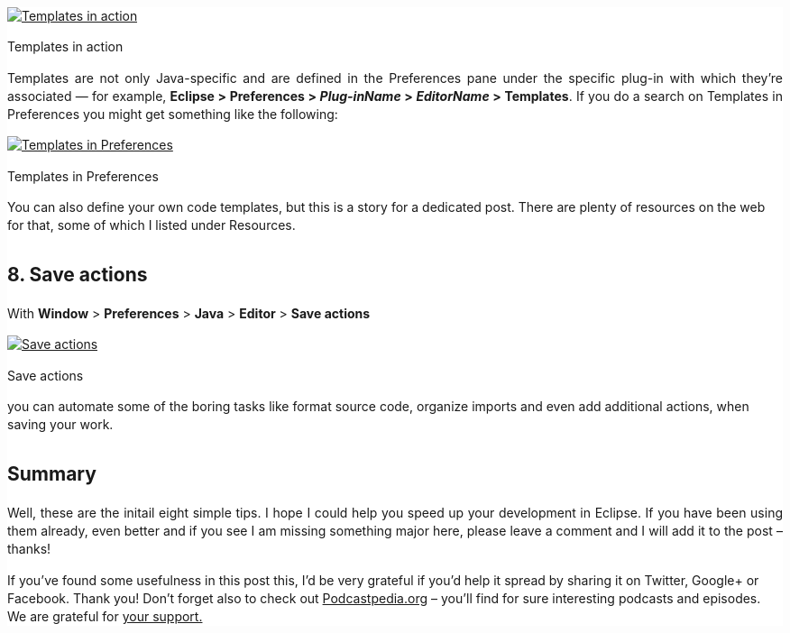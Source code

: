 <div id="attachment_1143" style="width: 310px" class="wp-caption alignnone">
  <a href="http://www.codingpedia.org/wp-content/uploads/2014/01/7-templates-in-action.png" target="_blank"><img class="size-medium wp-image-1143 " src="http://www.codingpedia.org/wp-content/uploads/2014/01/7-templates-in-action-300x131.png" alt="Templates in action" width="300" height="131" srcset="http://www.codingpedia.org/wp-content/uploads/2014/01/7-templates-in-action-300x131.png 300w, http://www.codingpedia.org/wp-content/uploads/2014/01/7-templates-in-action.png 947w" sizes="(max-width: 300px) 100vw, 300px" /></a>

  <p class="wp-caption-text">
    Templates in action
  </p>
</div>

<p style="text-align: justify;">
  Templates are not only Java-specific and are defined in the Preferences pane under the specific plug-in with which they&#8217;re associated — for example, <strong>Eclipse > Preferences > <em>Plug-inName</em> > <em>EditorName</em> > Templates</strong>. If you do a search on Templates in Preferences you might get something like the following:
</p>

<div id="attachment_1142" style="width: 296px" class="wp-caption alignnone">
  <a href="http://www.codingpedia.org/wp-content/uploads/2014/01/7-pref-templates.png" target="_blank"><img class="size-medium wp-image-1142 " src="http://www.codingpedia.org/wp-content/uploads/2014/01/7-pref-templates-286x300.png" alt="Templates in Preferences" width="286" height="300" srcset="http://www.codingpedia.org/wp-content/uploads/2014/01/7-pref-templates-286x300.png 286w, http://www.codingpedia.org/wp-content/uploads/2014/01/7-pref-templates.png 846w" sizes="(max-width: 286px) 100vw, 286px" /></a>

  <p class="wp-caption-text">
    Templates in Preferences
  </p>
</div>

You can also define your own code templates, but this is a story for a dedicated post. There are plenty of resources on the web for that, some of which I listed under Resources.

## <span id="8_Save_actions">8. Save actions</span>

With **Window** > **Preferences** > **Java** > **Editor** > **Save actions**

<div id="attachment_1144" style="width: 310px" class="wp-caption alignnone">
  <a href="http://www.codingpedia.org/wp-content/uploads/2014/01/8-save-actions.png" target="_blank"><img class="size-medium wp-image-1144 " src="http://www.codingpedia.org/wp-content/uploads/2014/01/8-save-actions-300x276.png" alt="Save actions" width="300" height="276" srcset="http://www.codingpedia.org/wp-content/uploads/2014/01/8-save-actions-300x276.png 300w, http://www.codingpedia.org/wp-content/uploads/2014/01/8-save-actions.png 917w" sizes="(max-width: 300px) 100vw, 300px" /></a>

  <p class="wp-caption-text">
    Save actions
  </p>
</div>

you can automate some of the boring tasks like format source code, organize imports and even add additional actions, when saving your work.

## <span id="Summary">Summary</span>

<p style="text-align: justify;">
  Well, these are the initail eight simple tips. I hope I could help you speed up your development in Eclipse. If you have been using them already, even better and if you see I am missing something major here, please leave a comment and I will add it to the post &#8211; thanks!
</p>

<p class="note_normal">
  If you&#8217;ve found some usefulness in this post this, I&#8217;d be very grateful if you&#8217;d help it spread by sharing it on Twitter, Google+ or Facebook. Thank you! Don&#8217;t forget also to check out <a title="Podcastpedia.org, knowledge to go" href="http://www.podcastpedia.org" target="_blank">Podcastpedia.org</a> &#8211; you&#8217;ll find for sure interesting podcasts and episodes. We are grateful for <a title="Podcastpedia.org - how can I contribute" href="http://www.podcastpedia.org/how_can_i_help" target="_blank">your support. </a>
</p>
